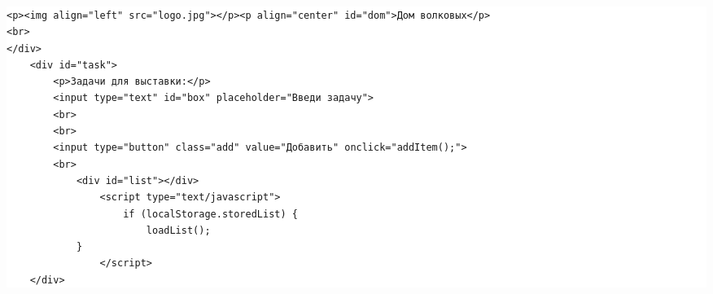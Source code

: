	<p><img align="left" src="logo.jpg"></p><p align="center" id="dom">Дом волковых</p>
	<br>
	</div>
		<div id="task">
			<p>Задачи для выставки:</p>
			<input type="text" id="box" placeholder="Введи задачу">
			<br>
			<br>
			<input type="button" class="add" value="Добавить" onclick="addItem();">
			<br>
				<div id="list"></div>
					<script type="text/javascript">
						if (localStorage.storedList) {
							loadList();
				}
					</script>
		</div>
</body>
</html>

